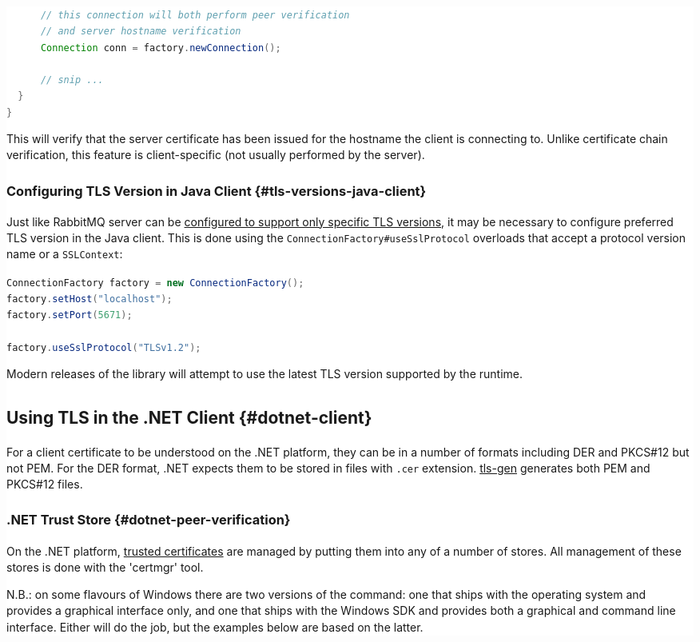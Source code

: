 ```java
      // this connection will both perform peer verification
      // and server hostname verification
      Connection conn = factory.newConnection();

      // snip ...
  }
}
```

This will verify
that the server certificate has been issued for the hostname the
client is connecting to. Unlike certificate chain verification, this feature
is client-specific (not usually performed by the server).


### Configuring TLS Version in Java Client {#tls-versions-java-client}

Just like RabbitMQ server can be [configured to support only specific TLS versions](#tls-versions),
it may be necessary to configure preferred TLS version in the Java client. This is done using
the `ConnectionFactory#useSslProtocol` overloads that accept a protocol version name
or a `SSLContext`:

```java
ConnectionFactory factory = new ConnectionFactory();
factory.setHost("localhost");
factory.setPort(5671);

factory.useSslProtocol("TLSv1.2");
```

Modern releases of the library will attempt to use the latest TLS version
supported by the runtime.


## Using TLS in the .NET Client {#dotnet-client}

For a client certificate to be understood on the .NET platform, they
can be in a number of formats including DER and PKCS#12 but
not PEM. For the DER format, .NET expects them to
be stored in files with `.cer` extension. [tls-gen](#automated-certificate-generation)
generates both PEM and PKCS#12 files.

### .NET Trust Store {#dotnet-peer-verification}

On the .NET platform, [trusted certificates](#peer-verification-trusted-certificates) are managed by putting them
into any of a number of stores. All management of these stores is done
with the 'certmgr' tool.

N.B.: on some flavours of Windows there are two versions of
the command: one that ships with the operating system and
provides a graphical interface only, and one that ships
with the Windows SDK and provides both a graphical and command line interface.
Either will do the job, but the examples below are based on the latter.
